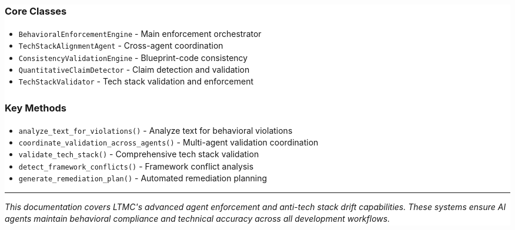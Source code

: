 ### Core Classes
- `BehavioralEnforcementEngine` - Main enforcement orchestrator
- `TechStackAlignmentAgent` - Cross-agent coordination
- `ConsistencyValidationEngine` - Blueprint-code consistency
- `QuantitativeClaimDetector` - Claim detection and validation
- `TechStackValidator` - Tech stack validation and enforcement

### Key Methods
- `analyze_text_for_violations()` - Analyze text for behavioral violations
- `coordinate_validation_across_agents()` - Multi-agent validation coordination
- `validate_tech_stack()` - Comprehensive tech stack validation
- `detect_framework_conflicts()` - Framework conflict analysis
- `generate_remediation_plan()` - Automated remediation planning

---

*This documentation covers LTMC's advanced agent enforcement and anti-tech stack drift capabilities. These systems ensure AI agents maintain behavioral compliance and technical accuracy across all development workflows.*